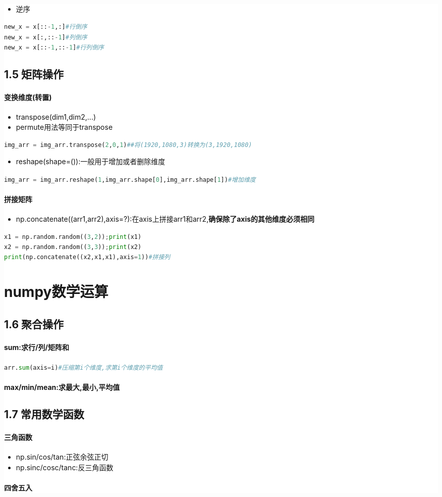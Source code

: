 - 逆序

```python
new_x = x[::-1,:]#行倒序
new_x = x[:,::-1]#列倒序
new_x = x[::-1,::-1]#行列倒序
```

## 1.5 矩阵操作

#### 变换维度(转置)

- transpose(dim1,dim2,...)
- permute用法等同于transpose

```python
img_arr = img_arr.transpose(2,0,1)##将(1920,1080,3)转换为(3,1920,1080)
```

- reshape(shape=()):一般用于增加或者删除维度

```python
img_arr = img_arr.reshape(1,img_arr.shape[0],img_arr.shape[1])#增加维度
```

#### 拼接矩阵

- np.concatenate((arr1,arr2),axis=?):在axis上拼接arr1和arr2,**确保除了axis的其他维度必须相同**

```python
x1 = np.random.random((3,2));print(x1)
x2 = np.random.random((3,3));print(x2)
print(np.concatenate((x2,x1,x1),axis=1))#拼接列
```

# numpy数学运算

## 1.6 聚合操作

#### sum:求行/列/矩阵和

```python
arr.sum(axis=i)#压缩第i个维度,求第i个维度的平均值
```

#### max/min/mean:求最大,最小,平均值

## 1.7 常用数学函数

#### 三角函数

- np.sin/cos/tan:正弦余弦正切
- np.sinc/cosc/tanc:反三角函数

#### 四舍五入
